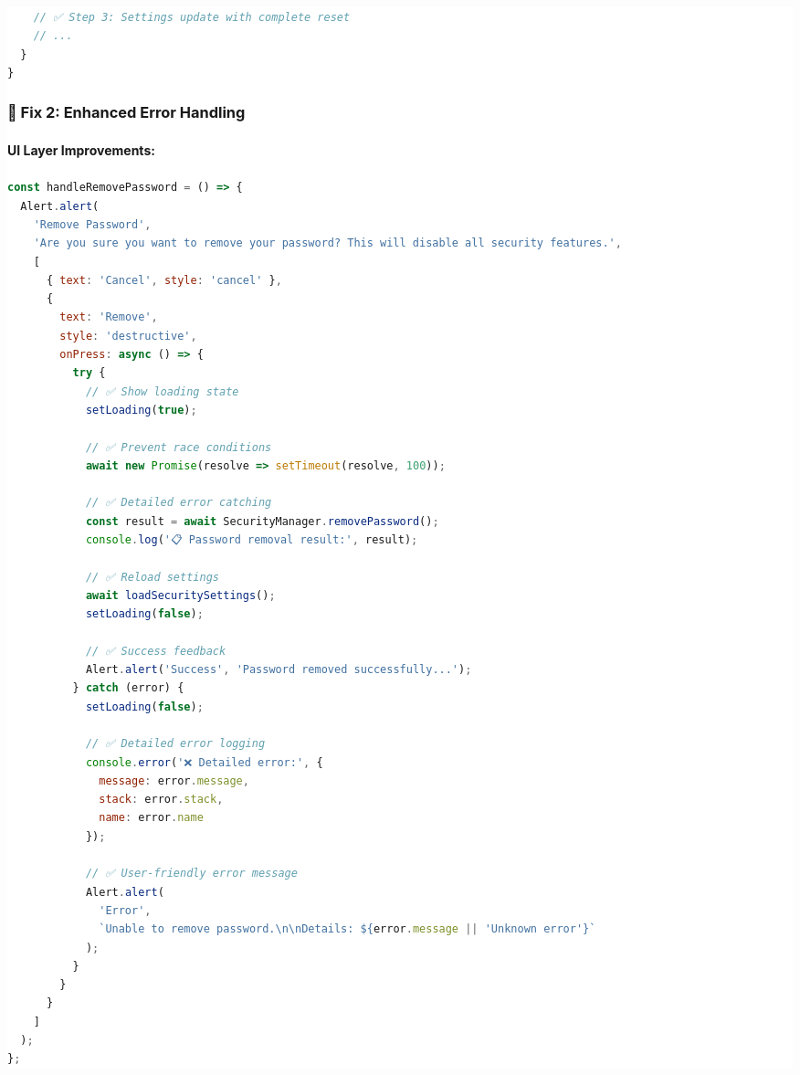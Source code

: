 ```javascript
    // ✅ Step 3: Settings update with complete reset
    // ...
  }
}
```

### **🔧 Fix 2: Enhanced Error Handling**

#### **UI Layer Improvements:**
```javascript
const handleRemovePassword = () => {
  Alert.alert(
    'Remove Password',
    'Are you sure you want to remove your password? This will disable all security features.',
    [
      { text: 'Cancel', style: 'cancel' },
      {
        text: 'Remove',
        style: 'destructive',
        onPress: async () => {
          try {
            // ✅ Show loading state
            setLoading(true);
            
            // ✅ Prevent race conditions
            await new Promise(resolve => setTimeout(resolve, 100));
            
            // ✅ Detailed error catching
            const result = await SecurityManager.removePassword();
            console.log('📋 Password removal result:', result);
            
            // ✅ Reload settings
            await loadSecuritySettings();
            setLoading(false);
            
            // ✅ Success feedback
            Alert.alert('Success', 'Password removed successfully...');
          } catch (error) {
            setLoading(false);
            
            // ✅ Detailed error logging
            console.error('❌ Detailed error:', {
              message: error.message,
              stack: error.stack,
              name: error.name
            });
            
            // ✅ User-friendly error message
            Alert.alert(
              'Error', 
              `Unable to remove password.\n\nDetails: ${error.message || 'Unknown error'}`
            );
          }
        }
      }
    ]
  );
};
```
